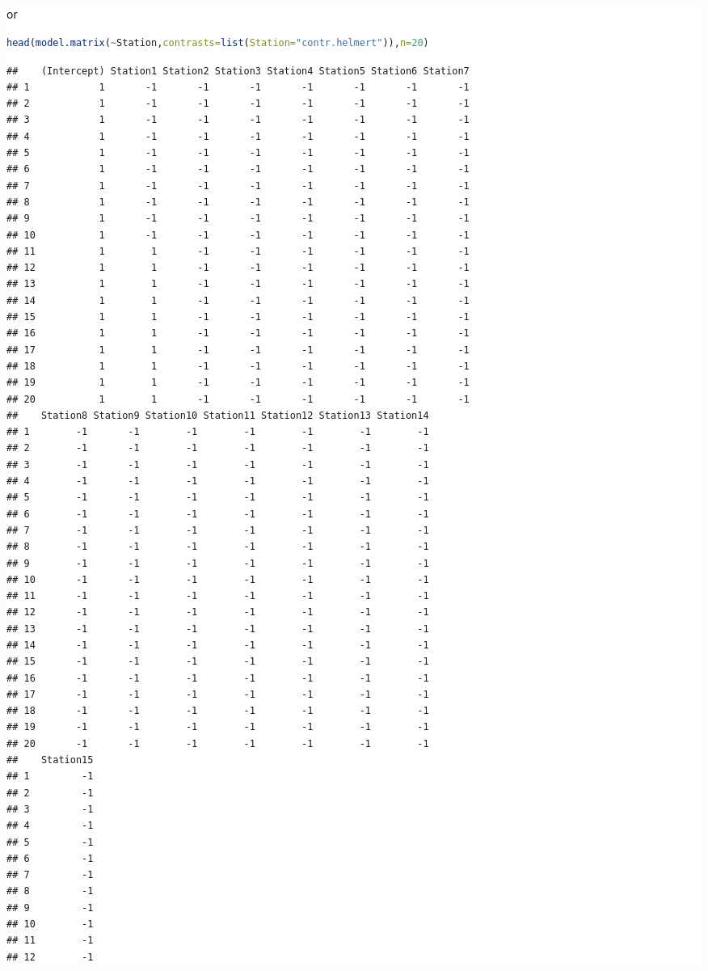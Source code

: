 ```
```

or


```r
head(model.matrix(~Station,contrasts=list(Station="contr.helmert")),n=20)
```

```
##    (Intercept) Station1 Station2 Station3 Station4 Station5 Station6 Station7
## 1            1       -1       -1       -1       -1       -1       -1       -1
## 2            1       -1       -1       -1       -1       -1       -1       -1
## 3            1       -1       -1       -1       -1       -1       -1       -1
## 4            1       -1       -1       -1       -1       -1       -1       -1
## 5            1       -1       -1       -1       -1       -1       -1       -1
## 6            1       -1       -1       -1       -1       -1       -1       -1
## 7            1       -1       -1       -1       -1       -1       -1       -1
## 8            1       -1       -1       -1       -1       -1       -1       -1
## 9            1       -1       -1       -1       -1       -1       -1       -1
## 10           1       -1       -1       -1       -1       -1       -1       -1
## 11           1        1       -1       -1       -1       -1       -1       -1
## 12           1        1       -1       -1       -1       -1       -1       -1
## 13           1        1       -1       -1       -1       -1       -1       -1
## 14           1        1       -1       -1       -1       -1       -1       -1
## 15           1        1       -1       -1       -1       -1       -1       -1
## 16           1        1       -1       -1       -1       -1       -1       -1
## 17           1        1       -1       -1       -1       -1       -1       -1
## 18           1        1       -1       -1       -1       -1       -1       -1
## 19           1        1       -1       -1       -1       -1       -1       -1
## 20           1        1       -1       -1       -1       -1       -1       -1
##    Station8 Station9 Station10 Station11 Station12 Station13 Station14
## 1        -1       -1        -1        -1        -1        -1        -1
## 2        -1       -1        -1        -1        -1        -1        -1
## 3        -1       -1        -1        -1        -1        -1        -1
## 4        -1       -1        -1        -1        -1        -1        -1
## 5        -1       -1        -1        -1        -1        -1        -1
## 6        -1       -1        -1        -1        -1        -1        -1
## 7        -1       -1        -1        -1        -1        -1        -1
## 8        -1       -1        -1        -1        -1        -1        -1
## 9        -1       -1        -1        -1        -1        -1        -1
## 10       -1       -1        -1        -1        -1        -1        -1
## 11       -1       -1        -1        -1        -1        -1        -1
## 12       -1       -1        -1        -1        -1        -1        -1
## 13       -1       -1        -1        -1        -1        -1        -1
## 14       -1       -1        -1        -1        -1        -1        -1
## 15       -1       -1        -1        -1        -1        -1        -1
## 16       -1       -1        -1        -1        -1        -1        -1
## 17       -1       -1        -1        -1        -1        -1        -1
## 18       -1       -1        -1        -1        -1        -1        -1
## 19       -1       -1        -1        -1        -1        -1        -1
## 20       -1       -1        -1        -1        -1        -1        -1
##    Station15
## 1         -1
## 2         -1
## 3         -1
## 4         -1
## 5         -1
## 6         -1
## 7         -1
## 8         -1
## 9         -1
## 10        -1
## 11        -1
## 12        -1
```